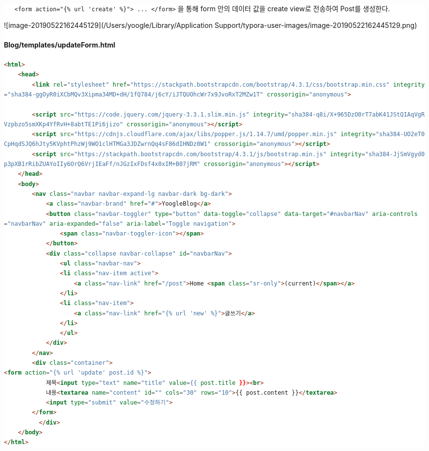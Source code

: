`	<form action="{% url 'create' %}"> ... </form>` 을 통해 form 안의 데이터 값을 create view로 전송하여 Post를 생성한다.

![image-20190522162445129](/Users/yoogle/Library/Application Support/typora-user-images/image-20190522162445129.png)

#### Blog/templates/updateForm.html

```html
<html>
    <head>
        <link rel="stylesheet" href="https://stackpath.bootstrapcdn.com/bootstrap/4.3.1/css/bootstrap.min.css" integrity="sha384-ggOyR0iXCbMQv3Xipma34MD+dH/1fQ784/j6cY/iJTQUOhcWr7x9JvoRxT2MZw1T" crossorigin="anonymous">

        <script src="https://code.jquery.com/jquery-3.3.1.slim.min.js" integrity="sha384-q8i/X+965DzO0rT7abK41JStQIAqVgRVzpbzo5smXKp4YfRvH+8abtTE1Pi6jizo" crossorigin="anonymous"></script>
        <script src="https://cdnjs.cloudflare.com/ajax/libs/popper.js/1.14.7/umd/popper.min.js" integrity="sha384-UO2eT0CpHqdSJQ6hJty5KVphtPhzWj9WO1clHTMGa3JDZwrnQq4sF86dIHNDz0W1" crossorigin="anonymous"></script>
        <script src="https://stackpath.bootstrapcdn.com/bootstrap/4.3.1/js/bootstrap.min.js" integrity="sha384-JjSmVgyd0p3pXB1rRibZUAYoIIy6OrQ6VrjIEaFf/nJGzIxFDsf4x0xIM+B07jRM" crossorigin="anonymous"></script>
    </head>
    <body>
        <nav class="navbar navbar-expand-lg navbar-dark bg-dark">
            <a class="navbar-brand" href="#">YoogleBlog</a>
            <button class="navbar-toggler" type="button" data-toggle="collapse" data-target="#navbarNav" aria-controls="navbarNav" aria-expanded="false" aria-label="Toggle navigation">
                <span class="navbar-toggler-icon"></span>
            </button>
            <div class="collapse navbar-collapse" id="navbarNav">
                <ul class="navbar-nav">
                <li class="nav-item active">
                    <a class="nav-link" href="/post">Home <span class="sr-only">(current)</span></a>
                </li>
                <li class="nav-item">
                    <a class="nav-link" href="{% url 'new' %}">글쓰기</a>
                </li>
                </ul>
            </div>
        </nav>
        <div class="container">
<form action="{% url 'update' post.id %}">
            제목<input type="text" name="title" value={{ post.title }}><br>
            내용<textarea name="content" id="" cols="30" rows="10">{{ post.content }}</textarea>
            <input type="submit" value="수정하기">
        </form>
          </div>
    </body>
</html>
```
